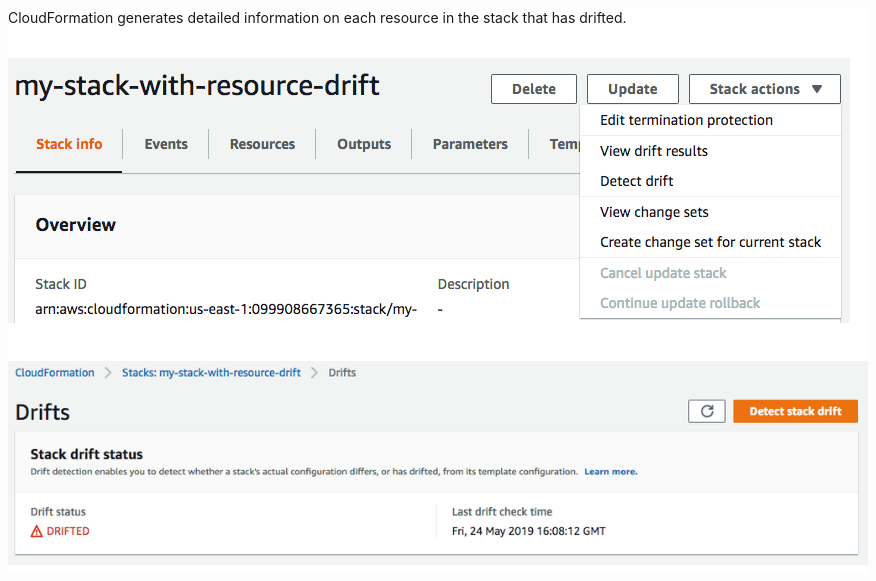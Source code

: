 CloudFormation generates detailed information on each resource in the stack that has drifted.

![console-stacks-actions-detect-drift-1.png](./imgTwo/console-stacks-actions-detect-drift-1.png)
---
![console-stacks-drifts-overview-1.png](./imgTwo/console-stacks-drifts-overview-1.png)
---